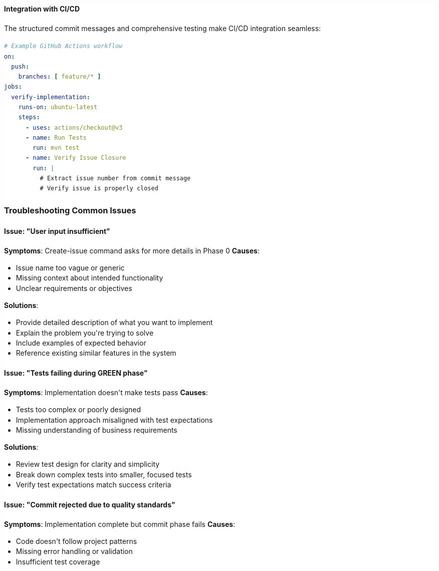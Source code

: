 #### Integration with CI/CD
The structured commit messages and comprehensive testing make CI/CD integration seamless:

```yaml
# Example GitHub Actions workflow
on:
  push:
    branches: [ feature/* ]
jobs:
  verify-implementation:
    runs-on: ubuntu-latest
    steps:
      - uses: actions/checkout@v3
      - name: Run Tests
        run: mvn test
      - name: Verify Issue Closure
        run: |
          # Extract issue number from commit message
          # Verify issue is properly closed
```

### Troubleshooting Common Issues

#### Issue: "User input insufficient"
**Symptoms**: Create-issue command asks for more details in Phase 0
**Causes**: 
- Issue name too vague or generic
- Missing context about intended functionality
- Unclear requirements or objectives

**Solutions**:
- Provide detailed description of what you want to implement
- Explain the problem you're trying to solve
- Include examples of expected behavior
- Reference existing similar features in the system

#### Issue: "Tests failing during GREEN phase"
**Symptoms**: Implementation doesn't make tests pass
**Causes**:
- Tests too complex or poorly designed
- Implementation approach misaligned with test expectations
- Missing understanding of business requirements

**Solutions**:
- Review test design for clarity and simplicity
- Break down complex tests into smaller, focused tests
- Verify test expectations match success criteria

#### Issue: "Commit rejected due to quality standards"
**Symptoms**: Implementation complete but commit phase fails
**Causes**:
- Code doesn't follow project patterns
- Missing error handling or validation
- Insufficient test coverage

